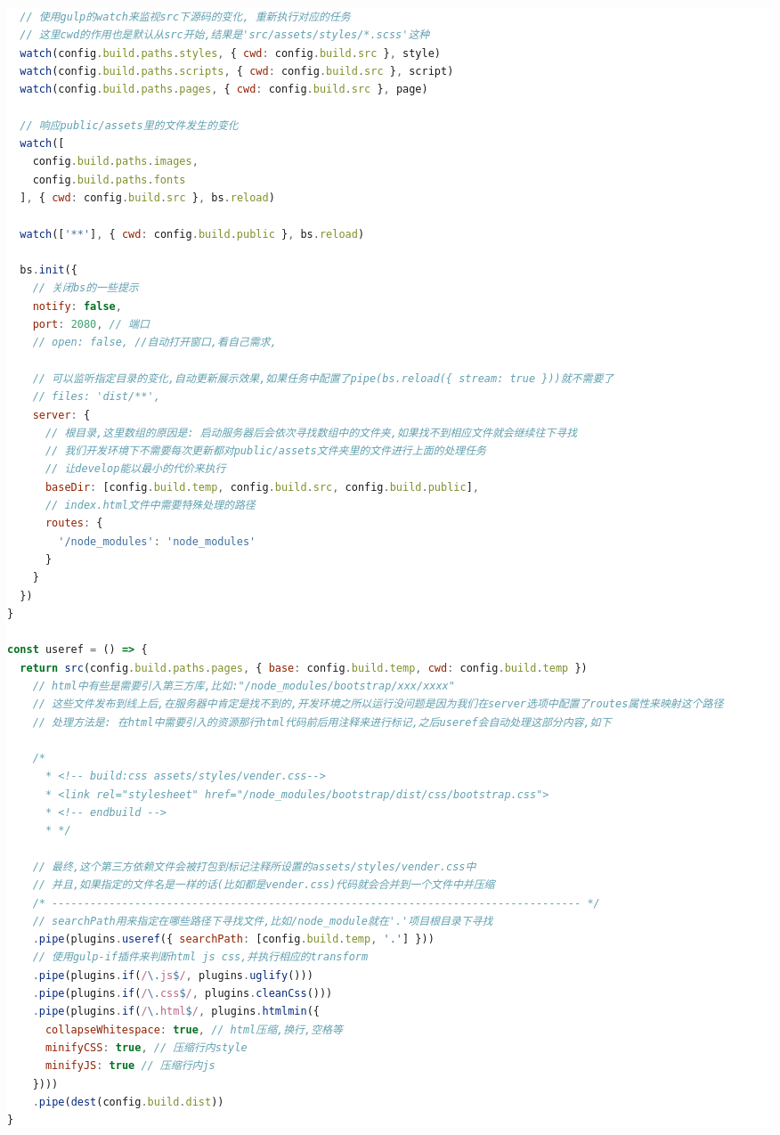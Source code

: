 ```javascript
  // 使用gulp的watch来监视src下源码的变化, 重新执行对应的任务
  // 这里cwd的作用也是默认从src开始,结果是'src/assets/styles/*.scss'这种
  watch(config.build.paths.styles, { cwd: config.build.src }, style)
  watch(config.build.paths.scripts, { cwd: config.build.src }, script)
  watch(config.build.paths.pages, { cwd: config.build.src }, page)
  
  // 响应public/assets里的文件发生的变化
  watch([
    config.build.paths.images,
    config.build.paths.fonts
  ], { cwd: config.build.src }, bs.reload)
  
  watch(['**'], { cwd: config.build.public }, bs.reload)
  
  bs.init({
    // 关闭bs的一些提示
    notify: false,
    port: 2080, // 端口
    // open: false, //自动打开窗口,看自己需求,
    
    // 可以监听指定目录的变化,自动更新展示效果,如果任务中配置了pipe(bs.reload({ stream: true }))就不需要了
    // files: 'dist/**',
    server: {
      // 根目录,这里数组的原因是: 启动服务器后会依次寻找数组中的文件夹,如果找不到相应文件就会继续往下寻找
      // 我们开发环境下不需要每次更新都对public/assets文件夹里的文件进行上面的处理任务
      // 让develop能以最小的代价来执行
      baseDir: [config.build.temp, config.build.src, config.build.public],
      // index.html文件中需要特殊处理的路径
      routes: {
        '/node_modules': 'node_modules'
      }
    }
  })
}

const useref = () => {
  return src(config.build.paths.pages, { base: config.build.temp, cwd: config.build.temp })
    // html中有些是需要引入第三方库,比如:"/node_modules/bootstrap/xxx/xxxx"
    // 这些文件发布到线上后,在服务器中肯定是找不到的,开发环境之所以运行没问题是因为我们在server选项中配置了routes属性来映射这个路径
    // 处理方法是: 在html中需要引入的资源那行html代码前后用注释来进行标记,之后useref会自动处理这部分内容,如下
    
    /*
      * <!-- build:css assets/styles/vender.css-->
      * <link rel="stylesheet" href="/node_modules/bootstrap/dist/css/bootstrap.css">
      * <!-- endbuild -->
      * */
    
    // 最终,这个第三方依赖文件会被打包到标记注释所设置的assets/styles/vender.css中
    // 并且,如果指定的文件名是一样的话(比如都是vender.css)代码就会合并到一个文件中并压缩
    /* ----------------------------------------------------------------------------------- */
    // searchPath用来指定在哪些路径下寻找文件,比如/node_module就在'.'项目根目录下寻找
    .pipe(plugins.useref({ searchPath: [config.build.temp, '.'] }))
    // 使用gulp-if插件来判断html js css,并执行相应的transform
    .pipe(plugins.if(/\.js$/, plugins.uglify()))
    .pipe(plugins.if(/\.css$/, plugins.cleanCss()))
    .pipe(plugins.if(/\.html$/, plugins.htmlmin({
      collapseWhitespace: true, // html压缩,换行,空格等
      minifyCSS: true, // 压缩行内style
      minifyJS: true // 压缩行内js
    })))
    .pipe(dest(config.build.dist))
}

```